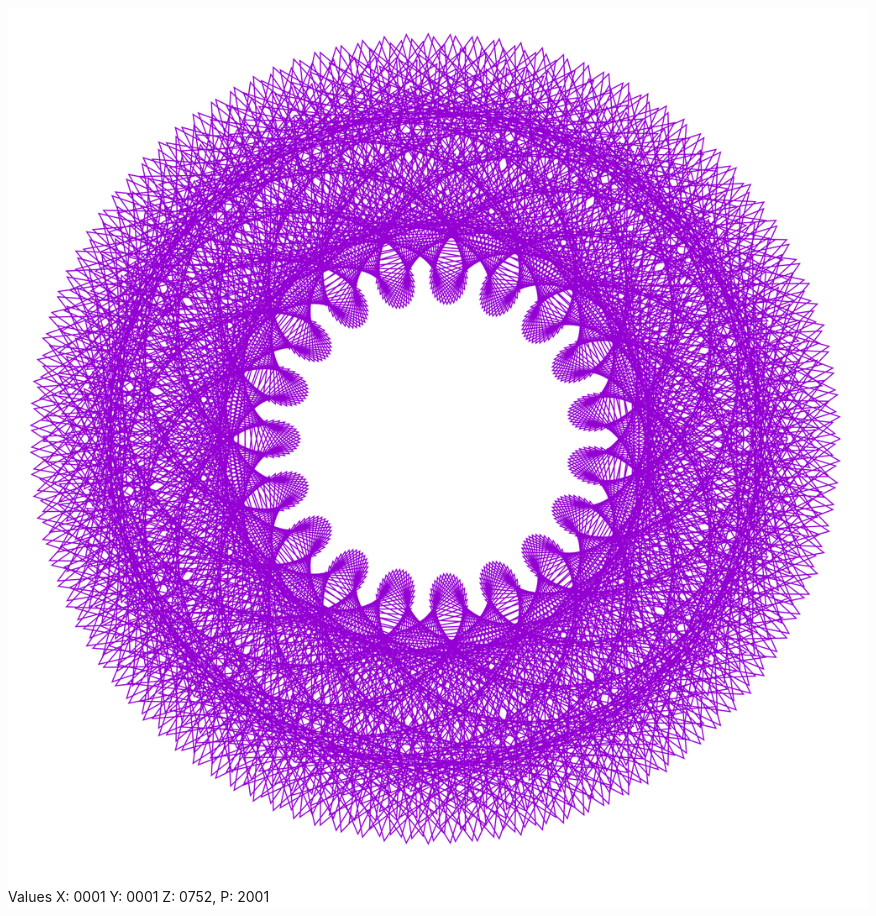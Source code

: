 ![0001 Y: 0001 Z: 0730, P: 2001](./samples/spiro-0001-0001-0730-2001.svg)

Values X: 0001 Y: 0001 Z: 0752, P: 2001 